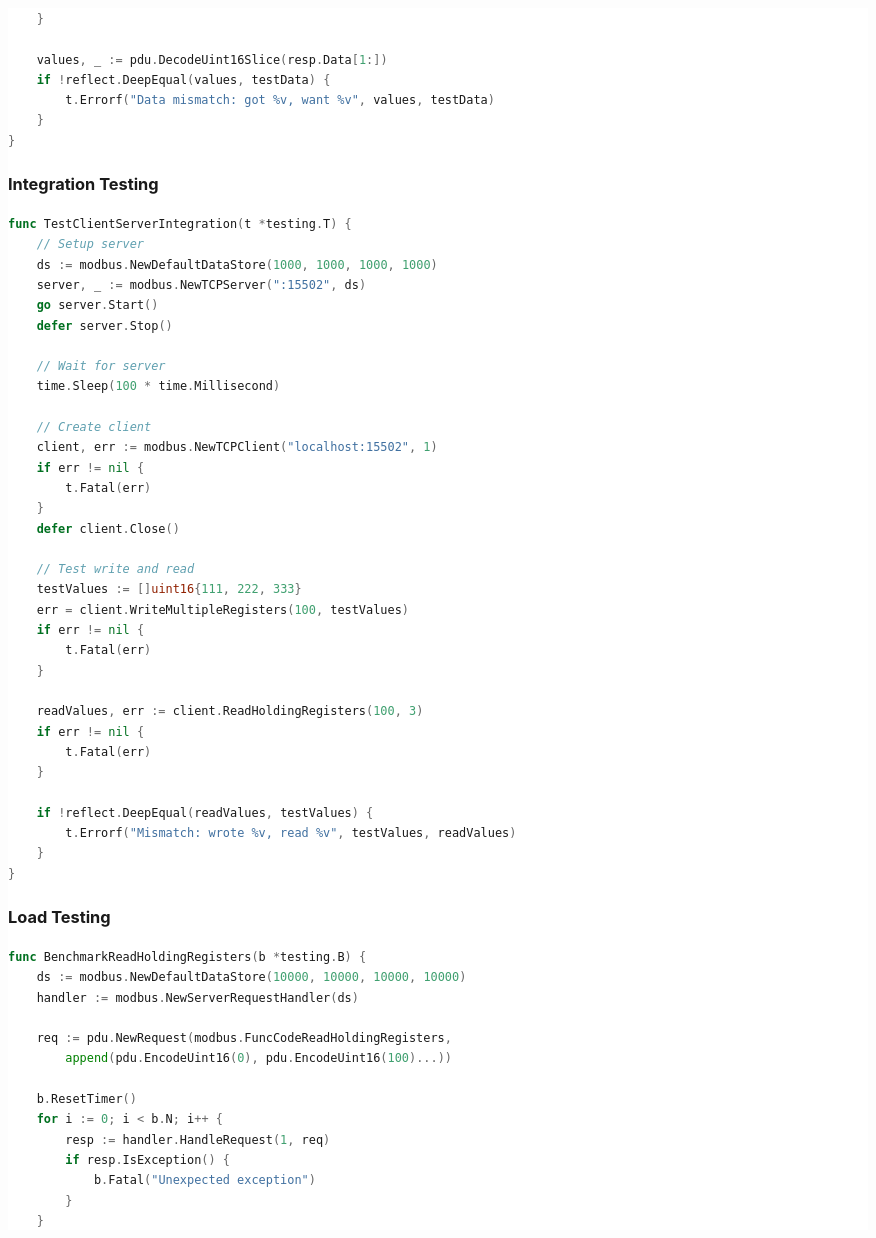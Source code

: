 ```go
    }
    
    values, _ := pdu.DecodeUint16Slice(resp.Data[1:])
    if !reflect.DeepEqual(values, testData) {
        t.Errorf("Data mismatch: got %v, want %v", values, testData)
    }
}
```

### Integration Testing

```go
func TestClientServerIntegration(t *testing.T) {
    // Setup server
    ds := modbus.NewDefaultDataStore(1000, 1000, 1000, 1000)
    server, _ := modbus.NewTCPServer(":15502", ds)
    go server.Start()
    defer server.Stop()
    
    // Wait for server
    time.Sleep(100 * time.Millisecond)
    
    // Create client
    client, err := modbus.NewTCPClient("localhost:15502", 1)
    if err != nil {
        t.Fatal(err)
    }
    defer client.Close()
    
    // Test write and read
    testValues := []uint16{111, 222, 333}
    err = client.WriteMultipleRegisters(100, testValues)
    if err != nil {
        t.Fatal(err)
    }
    
    readValues, err := client.ReadHoldingRegisters(100, 3)
    if err != nil {
        t.Fatal(err)
    }
    
    if !reflect.DeepEqual(readValues, testValues) {
        t.Errorf("Mismatch: wrote %v, read %v", testValues, readValues)
    }
}
```

### Load Testing

```go
func BenchmarkReadHoldingRegisters(b *testing.B) {
    ds := modbus.NewDefaultDataStore(10000, 10000, 10000, 10000)
    handler := modbus.NewServerRequestHandler(ds)
    
    req := pdu.NewRequest(modbus.FuncCodeReadHoldingRegisters,
        append(pdu.EncodeUint16(0), pdu.EncodeUint16(100)...))
    
    b.ResetTimer()
    for i := 0; i < b.N; i++ {
        resp := handler.HandleRequest(1, req)
        if resp.IsException() {
            b.Fatal("Unexpected exception")
        }
    }
```